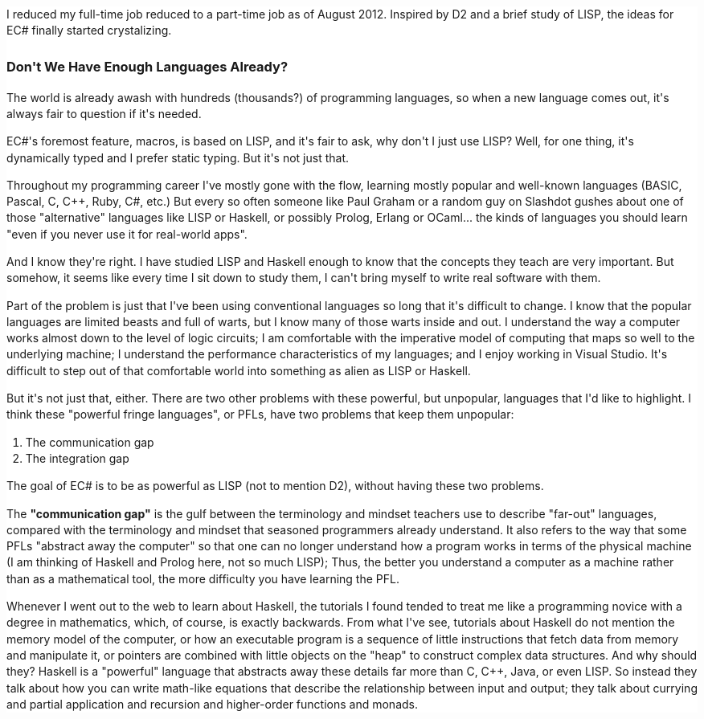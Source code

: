 I reduced my full-time job reduced to a part-time job as of August 2012. Inspired by D2 and a brief study of LISP, the ideas for EC# finally started crystalizing.


### Don't We Have Enough Languages Already?


The world is already awash with hundreds (thousands?) of programming languages, so when a new language comes out, it's always fair to question if it's needed.

EC#'s foremost feature, macros, is based on LISP, and it's fair to ask, why don't I just use LISP? Well, for one thing, it's dynamically typed and I prefer static typing. But it's not just that.

Throughout my programming career I've mostly gone with the flow, learning mostly popular and well-known languages (BASIC, Pascal, C, C++, Ruby, C#, etc.) But every so often someone like Paul Graham or a random guy on Slashdot gushes about one of those "alternative" languages like LISP or Haskell, or possibly Prolog, Erlang or OCaml... the kinds of languages you should learn "even if you never use it for real-world apps".

And I know they're right. I have studied LISP and Haskell enough to know that the concepts they teach are very important. But somehow, it seems like every time I sit down to study them, I can't bring myself to write real software with them.

Part of the problem is just that I've been using conventional languages so long that it's difficult to change. I know that the popular languages are limited beasts and full of warts, but I know many of those warts inside and out. I understand the way a computer works almost down to the level of logic circuits; I am comfortable with the imperative model of computing that maps so well to the underlying machine; I understand the performance characteristics of my languages; and I enjoy working in Visual Studio. It's difficult to step out of that comfortable world into something as alien as LISP or Haskell.

But it's not just that, either. There are two other problems with these powerful, but unpopular, languages that I'd like to highlight. I think these "powerful fringe languages", or PFLs, have two problems that keep them unpopular:

1. The communication gap
2. The integration gap

The goal of EC# is to be as powerful as LISP (not to mention D2), without having these two problems.

The **"communication gap"** is the gulf between the terminology and mindset teachers use to describe "far-out" languages, compared with the terminology and mindset that seasoned programmers already understand. It also refers to the way that some PFLs "abstract away the computer" so that one can no longer understand how a program works in terms of the physical machine (I am thinking of Haskell and Prolog here, not so much LISP); Thus, the better you understand a computer as a machine rather than as a mathematical tool, the more difficulty you have learning the PFL.

Whenever I went out to the web to learn about Haskell, the tutorials I found tended to treat me like a programming novice with a degree in mathematics, which, of course, is exactly backwards. From what I've see, tutorials about Haskell do not mention the memory model of the computer, or how an executable program is a sequence of little instructions that fetch data from memory and manipulate it, or pointers are combined with little objects on the "heap" to construct complex data structures. And why should they? Haskell is a "powerful" language that abstracts away these details far more than C, C++, Java, or even LISP. So instead they talk about how you can write math-like equations that describe the relationship between input and output; they talk about currying and partial application and recursion and higher-order functions and monads.
